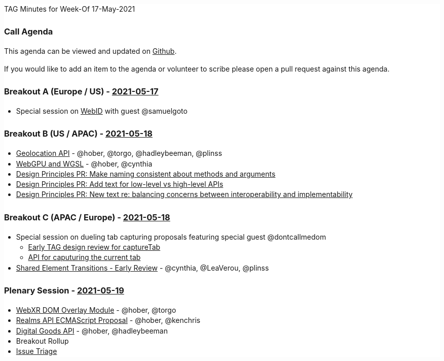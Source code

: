 TAG Minutes for Week-Of 17-May-2021

### Call Agenda

This agenda can be viewed and updated on [Github](https://github.com/w3ctag/meetings/blob/gh-pages/2021/telcons/05-17-agenda.md).

If you would like to add an item to the agenda or volunteer to scribe please open a pull request against this agenda.

### Breakout A (Europe / US) - [2021-05-17](https://www.timeanddate.com/worldclock/converter.html?iso=20210517T160000&p1=224&p2=43&p3=136&p4=195&p5=26&p6=248&p7=240)

* Special session on [WebID](https://github.com/w3ctag/design-reviews/issues/622) with guest @samuelgoto

### Breakout B (US / APAC) - [2021-05-18](https://www.timeanddate.com/worldclock/converter.html?iso=20210518T010000&p1=224&p2=43&p3=136&p4=195&p5=26&p6=248&p7=240)

* [Geolocation API](https://github.com/w3ctag/design-reviews/issues/529) - @hober, @torgo, @hadleybeeman, @plinss
* [WebGPU and WGSL](https://github.com/w3ctag/design-reviews/issues/626) - @hober, @cynthia
* [Design Principles PR: Make naming consistent about methods and arguments](https://github.com/w3ctag/design-principles/pull/312)
* [Design Principles PR: Add text for low-level vs high-level APIs](https://github.com/w3ctag/design-principles/pull/291)
* [Design Principles PR: New text re: balancing concerns between interoperability and implementability](https://github.com/w3ctag/design-principles/pull/290)

### Breakout C (APAC / Europe) - [2021-05-18](https://www.timeanddate.com/worldclock/converter.html?iso=20210518T080000&p1=224&p2=43&p3=136&p4=195&p5=26&p6=248&p7=240)

* Special session on dueling tab capturing proposals featuring special guest @dontcallmedom
  * [Early TAG design review for captureTab](https://github.com/w3ctag/design-reviews/issues/609) 
  * [API for caputuring the current tab](https://github.com/w3ctag/design-reviews/issues/625) 
* [Shared Element Transitions - Early Review](https://github.com/w3ctag/design-reviews/issues/631) - @cynthia, @LeaVerou, @plinss

### Plenary Session - [2021-05-19](https://www.timeanddate.com/worldclock/converter.html?iso=20210519T150000&p1=224&p2=43&p3=136&p4=195&p5=26&p6=248&p7=240)

* [WebXR DOM Overlay Module](https://github.com/w3ctag/design-reviews/issues/470) - @hober, @torgo
* [Realms API ECMAScript Proposal](https://github.com/w3ctag/design-reviews/issues/542) - @hober, @kenchris
* [Digital Goods API](https://github.com/w3ctag/design-reviews/issues/571) - @hober, @hadleybeeman
* Breakout Rollup
* [Issue Triage](https://github.com/w3ctag/design-reviews/issues?q=is%3Aopen+is%3Aissue+label%3A%22Progress%3A+untriaged%22)
